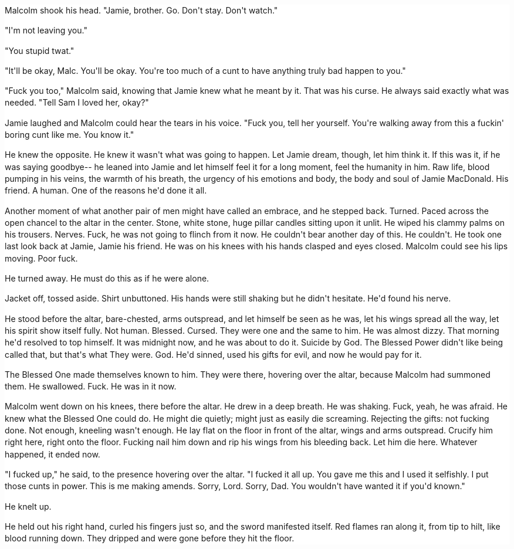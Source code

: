Malcolm shook his head. "Jamie, brother. Go. Don't stay. Don't watch."

"I'm not leaving you."

"You stupid twat."

"It'll be okay, Malc. You'll be okay. You're too much of a cunt to have anything truly bad happen to you."

"Fuck you too," Malcolm said, knowing that Jamie knew what he meant by it. That was his curse. He always said exactly what was needed. "Tell Sam I loved her, okay?"

Jamie laughed and Malcolm could hear the tears in his voice. "Fuck you, tell her yourself. You're walking away from this a fuckin' boring cunt like me. You know it."

He knew the opposite. He knew it wasn't what was going to happen. Let Jamie dream, though, let him think it. If this was it, if he was saying goodbye-- he leaned into Jamie and let himself feel it for a long moment, feel the humanity in him. Raw life, blood pumping in his veins, the warmth of his breath, the urgency of his emotions and body, the body and soul of Jamie MacDonald. His friend. A human. One of the reasons he'd done it all.

Another moment of what another pair of men might have called an embrace, and he stepped back. Turned. Paced across the open chancel to the altar in the center. Stone, white stone, huge pillar candles sitting upon it unlit. He wiped his clammy palms on his trousers. Nerves. Fuck, he was not going to flinch from it now. He couldn't bear another day of this. He couldn't. He took one last look back at Jamie, Jamie his friend. He was on his knees with his hands clasped and eyes closed. Malcolm could see his lips moving. Poor fuck.

He turned away. He must do this as if he were alone.

Jacket off, tossed aside. Shirt unbuttoned. His hands were still shaking but he didn't hesitate. He'd found his nerve.

He stood before the altar, bare-chested, arms outspread, and let himself be seen as he was, let his wings spread all the way, let his spirit show itself fully. Not human. Blessed. Cursed. They were one and the same to him. He was almost dizzy. That morning he'd resolved to top himself. It was midnight now, and he was about to do it. Suicide by God. The Blessed Power didn't like being called that, but that's what They were. God. He'd sinned, used his gifts for evil, and now he would pay for it.

The Blessed One made themselves known to him. They were there, hovering over the altar, because Malcolm had summoned them. He swallowed. Fuck. He was in it now.

Malcolm went down on his knees, there before the altar. He drew in a deep breath. He was shaking. Fuck, yeah, he was afraid. He knew what the Blessed One could do. He might die quietly; might just as easily die screaming. Rejecting the gifts: not fucking done. Not enough, kneeling wasn't enough. He lay flat on the floor in front of the altar, wings and arms outspread. Crucify him right here, right onto the floor. Fucking nail him down and rip his wings from his bleeding back. Let him die here. Whatever happened, it ended now.

"I fucked up," he said, to the presence hovering over the altar. "I fucked it all up. You gave me this and I used it selfishly. I put those cunts in power. This is me making amends. Sorry, Lord. Sorry, Dad. You wouldn't have wanted it if you'd known."

He knelt up.

He held out his right hand, curled his fingers just so, and the sword manifested itself. Red flames ran along it, from tip to hilt, like blood running down. They dripped and were gone before they hit the floor.
